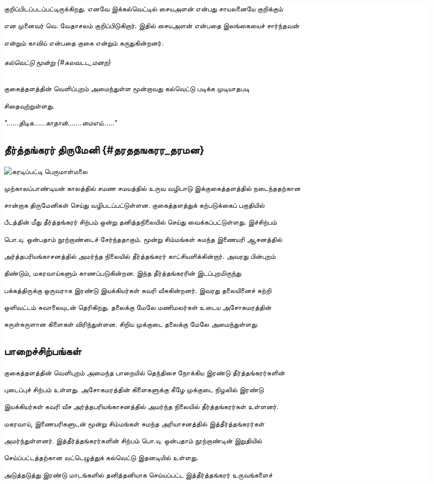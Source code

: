 குறிப்பிடப்படப்பட்டிருக்கிறது. எனவே இக்கல்வெட்டில் சையஅளன் என்பது சாயலனையே குறிக்கும்

என முனைவர் வெ. வேதாசலம் குறிப்பிடுகிறார். இதில் சையஅளன் என்பதை இலங்கையைச் சார்ந்தவன்

என்றும் காவிய் என்பதை குகை என்றும் கருதுகின்றனர்.



###### கல்வெட்டு மூன்று {#கலவடட_மனற}



குகைத்தளத்தின் வெளிப்புறம் அமைந்துள்ள மூன்றாவது கல்வெட்டு படிக்க முடியாதபடி

சிதைவுற்றுள்ளது.



*\"\...\...திடிக\...\...காதான்\...\....மைஎய்\...\...\"*



## தீர்த்தங்கரர் திருமேனி {#தரததஙகரர_தரமன}



![*கரடிப்பட்டி பெருமாள்மலை*](Perumalmalai.jpg "கரடிப்பட்டி பெருமாள்மலை")

முற்காலப்பாண்டியன் காலத்தில் சமண சமயத்தில் உருவ வழிபாடு இக்குகைத்தளத்தில் நடைந்ததற்கான

சான்றாக திருமேனிகள் செய்து வழிபடப்பட்டுள்ளன. குகைத்தளத்துக் கற்படுக்கைப் பகுதியில்

பீடத்தின் மீது தீர்த்தங்கரர் சிற்பம் ஒன்று தனித்தநிலையில் செய்து வைக்கப்பட்டுள்ளது. இச்சிற்பம்

பொ.யு. ஒன்பதாம் நூற்றாண்டைச் சேர்ந்ததாகும். மூன்று சிம்மங்கள் சுமந்த இணையரி ஆசனத்தில்

அர்த்தபரியங்காசனத்தில் அமர்ந்த நிலையில் தீர்த்தங்கரர் காட்சியளிக்கின்றார். அவரது பின்புறம்

திண்டும், மகரவாய்களும் காணப்படுகின்றன. இந்த தீர்த்தங்கரரின் இடப்புறமிருந்து

பக்கத்திருக்கு ஒருவராக இரண்டு இயக்கியர்கள் கவரி வீசுகின்றனர். இவரது தலையினைச் சுற்றி

ஒளிவட்டம் சுவாலையுடன் தெரிகிறது. தலைக்கு மேலே மணிமலர்கள் உடைய அசோகமரத்தின்

சுருள்சுருளான கிளைகள் விரிந்துள்ளன. சிறிய முக்குடை தலைக்கு மேலே அமைந்துள்ளது.



## பாறைச்சிற்பங்கள்



குகைத்தளத்தின் வெளிபுறம் அமைந்த பாறையில் தெந்திசை நோக்கிய இரண்டு தீர்த்தங்கரர்களின்

புடைப்புச் சிற்பம் உள்ளது. அசோகமரத்தின் கிளைகளுக்கு கீழே முக்குடை நிழலில் இரண்டு

இயக்கியர்கள் கவரி வீச அர்த்தபரியங்காசனத்தில் அமர்ந்த நிலையில் தீர்த்தங்கரர்கள் உள்ளனர்.

மகரவாய், இணையரிகளுடன் மூன்று சிம்மங்கள் சுமந்த அரியாசனத்தில் இத்தீர்த்தங்கரர்கள்

அமர்ந்துள்ளனர். இத்தீர்த்தங்கரர்களின் சிற்பம் பொ.யு. ஒன்பதாம் நூற்றாண்டின் இறுதியில்

செய்ப்பட்டத்தற்கான வட்டெழுத்துக் கல்வெட்டு இதனடியில் உள்ளது.



அடுத்தடுத்து இரண்டு மாடங்களில் தனித்தனியாக செய்யப்பட்ட இத்தீர்த்தங்கரர் உருவங்களைச்
